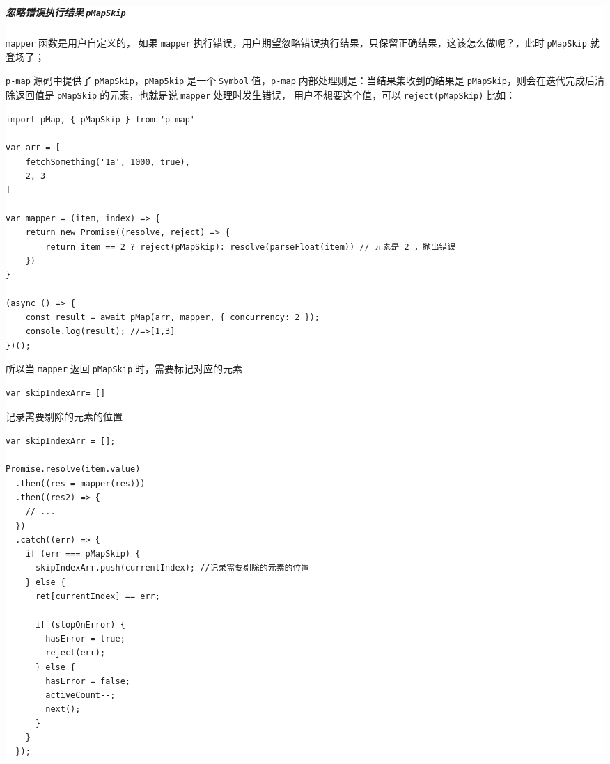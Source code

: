 ```
```

##### 忽略错误执行结果 `pMapSkip`


`mapper` 函数是用户自定义的， 如果 `mapper` 执行错误，用户期望忽略错误执行结果，只保留正确结果，这该怎么做呢？，此时 `pMapSkip` 就登场了；


`p-map` 源码中提供了 `pMapSkip`，`pMap5kip` 是一个 `Symbol` 值，`p-map` 内部处理则是：当结果集收到的结果是 `pMapSkip`，则会在迭代完成后清除返回值是 `pMapSkip` 的元素，也就是说 `mapper` 处理时发生错误， 用户不想要这个值，可以 `reject(pMapSkip)` 比如：



```
import pMap, { pMapSkip } from 'p-map'

var arr = [
    fetchSomething('1a', 1000, true),
    2, 3
]

var mapper = (item, index) => {
    return new Promise((resolve, reject) => {
        return item == 2 ? reject(pMapSkip): resolve(parseFloat(item)) // 元素是 2 ，抛出错误
    })
}

(async () => {
    const result = await pMap(arr, mapper, { concurrency: 2 });
    console.log(result); //=>[1,3]
})();

```

所以当 `mapper` 返回 `pMapSkip` 时，需要标记对应的元素



```
var skipIndexArr= []

```

记录需要剔除的元素的位置



```
var skipIndexArr = [];

Promise.resolve(item.value)
  .then((res = mapper(res)))
  .then((res2) => {
    // ...
  })
  .catch((err) => {
    if (err === pMapSkip) {
      skipIndexArr.push(currentIndex); //记录需要剔除的元素的位置
    } else {
      ret[currentIndex] == err; 

      if (stopOnError) {
        hasError = true;
        reject(err);
      } else {
        hasError = false;
        activeCount--;
        next();
      }
    }
  });
```